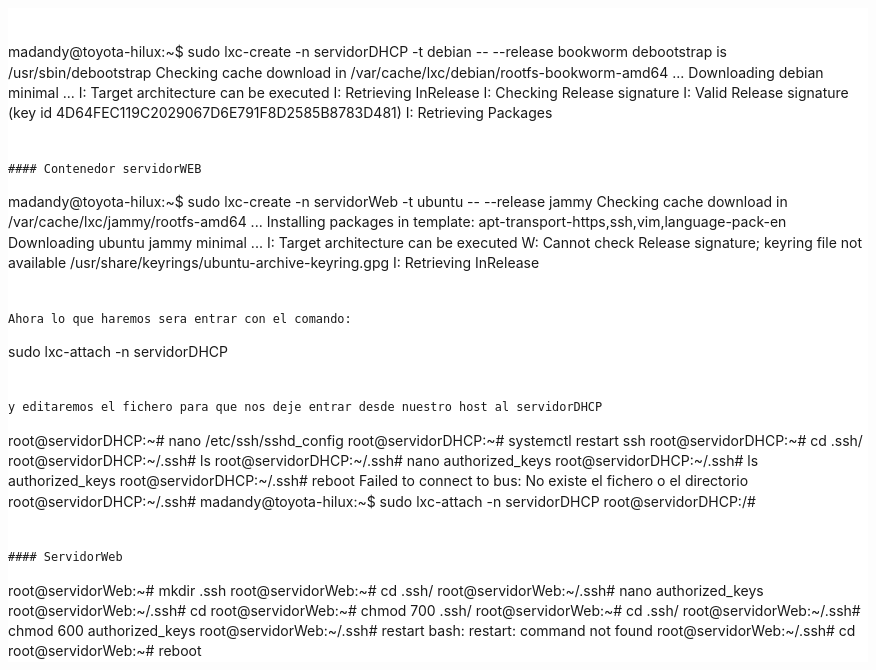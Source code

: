 ```


```
madandy@toyota-hilux:~$ sudo lxc-create -n servidorDHCP -t debian -- --release bookworm
debootstrap is /usr/sbin/debootstrap
Checking cache download in /var/cache/lxc/debian/rootfs-bookworm-amd64 ... 
Downloading debian minimal ...
I: Target architecture can be executed
I: Retrieving InRelease 
I: Checking Release signature
I: Valid Release signature (key id 4D64FEC119C2029067D6E791F8D2585B8783D481)
I: Retrieving Packages 
```

#### Contenedor servidorWEB

```
madandy@toyota-hilux:~$ sudo lxc-create -n servidorWeb -t ubuntu -- --release jammy
Checking cache download in /var/cache/lxc/jammy/rootfs-amd64 ... 
Installing packages in template: apt-transport-https,ssh,vim,language-pack-en
Downloading ubuntu jammy minimal ...
I: Target architecture can be executed
W: Cannot check Release signature; keyring file not available /usr/share/keyrings/ubuntu-archive-keyring.gpg
I: Retrieving InRelease 

```

Ahora lo que haremos sera entrar con el comando:

```
sudo lxc-attach -n servidorDHCP
```

y editaremos el fichero para que nos deje entrar desde nuestro host al servidorDHCP

```
root@servidorDHCP:~# nano /etc/ssh/sshd_config
root@servidorDHCP:~# systemctl restart ssh
root@servidorDHCP:~# cd .ssh/
root@servidorDHCP:~/.ssh# ls
root@servidorDHCP:~/.ssh# nano authorized_keys
root@servidorDHCP:~/.ssh# ls
authorized_keys
root@servidorDHCP:~/.ssh# reboot
Failed to connect to bus: No existe el fichero o el directorio
root@servidorDHCP:~/.ssh# 
madandy@toyota-hilux:~$ sudo lxc-attach -n servidorDHCP
root@servidorDHCP:/# 
```

#### ServidorWeb

```
root@servidorWeb:~# mkdir .ssh
root@servidorWeb:~# cd .ssh/
root@servidorWeb:~/.ssh# nano authorized_keys
root@servidorWeb:~/.ssh# cd
root@servidorWeb:~# chmod 700 .ssh/
root@servidorWeb:~# cd .ssh/
root@servidorWeb:~/.ssh# chmod 600 authorized_keys 
root@servidorWeb:~/.ssh# restart
bash: restart: command not found
root@servidorWeb:~/.ssh# cd
root@servidorWeb:~# reboot 